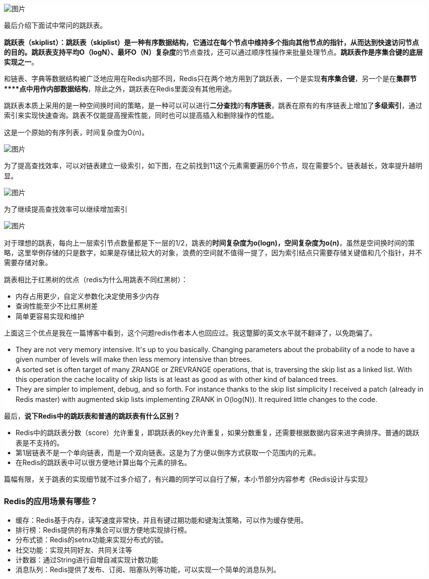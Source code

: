 ![图片](https://mmbiz.qpic.cn/mmbiz_png/cBnxLn7axrxS5Gkk0Rrtv3qYqxpnx3W5YaJmdHsJnXwRytHOiagwMVcwhV5d8YwSiaWPiaBoURZia8EWmzHzyNicAmg/640?wx_fmt=png&tp=webp&wxfrom=5&wx_lazy=1&wx_co=1)

最后介绍下面试中常问的跳跃表。

**跳跃表（skiplist）：**跳跃表（skiplist）是一种有序数据结构，它通过在每个节点中维持多个指向其他节点的指针，从而达到快速访问节点的目的。跳跃表支持**平均O（logN）、最坏O（N）复杂度**的节点查找，还可以通过顺序性操作来批量处理节点。**跳跃表作是序集合键的底层实现之一**。

和链表、字典等数据结构被广泛地应用在Redis内部不同，Redis只在两个地方用到了跳跃表，一个是实现**有序集合键**，另一个是在**集群节****点中用作内部数据结构**，除此之外，跳跃表在Redis里面没有其他用途。

跳跃表本质上采用的是一种空间换时间的策略，是一种可以可以进行**二分查找**的**有序链表**，跳表在原有的有序链表上增加了**多级索引**，通过索引来实现快速查询。跳表不仅能提高搜索性能，同时也可以提高插入和删除操作的性能。

这是一个原始的有序列表，时间复杂度为O(n)。

![图片](https://mmbiz.qpic.cn/mmbiz_png/cBnxLn7axrxS5Gkk0Rrtv3qYqxpnx3W5DUR9WEjONYKkm3P1kMndZGu6IBcOoGvmTXXeg5RlDVpeZkznpcf6zg/640?wx_fmt=png&tp=webp&wxfrom=5&wx_lazy=1&wx_co=1)

为了提高查找效率，可以对链表建立一级索引，如下图，在之前找到11这个元素需要遍历6个节点，现在需要5个。链表越长，效率提升越明显。

![图片](https://mmbiz.qpic.cn/mmbiz_png/cBnxLn7axrxS5Gkk0Rrtv3qYqxpnx3W5gBmibrQawk4lW3qRlGy9LAORKKvUibias8g8ibc4xH9ic5FA5Cg4QFfkI4A/640?wx_fmt=png&tp=webp&wxfrom=5&wx_lazy=1&wx_co=1)

为了继续提高查找效率可以继续增加索引

![图片](https://mmbiz.qpic.cn/mmbiz_png/cBnxLn7axrxS5Gkk0Rrtv3qYqxpnx3W5Ub5yIK9eArwKVwhASr2DiaxiaazSZpF89NHic3rwC3nBSQsib75d101cFA/640?wx_fmt=png&tp=webp&wxfrom=5&wx_lazy=1&wx_co=1)

对于理想的跳表，每向上一层索引节点数量都是下一层的1/2，跳表的**时间复杂度为o(logn)，空间复杂度为o(n)**，虽然是空间换时间的策略，这里举例存储的只是数字，如果是存储比较大的对象，浪费的空间就不值得一提了，因为索引结点只需要存储关键值和几个指针，并不需要存储对象。

跳表相比于红黑树的优点（redis为什么用跳表不同红黑树）：

- 内存占用更少，自定义参数化决定使用多少内存
- 查询性能至少不比红黑树差
- 简单更容易实现和维护

上面这三个优点是我在一篇博客中看到，这个问题redis作者本人也回应过。我这蹩脚的英文水平就不翻译了，以免跑偏了。

- They are not very memory intensive. It's up to you basically. Changing parameters about the probability of a node to have a given number of levels will make then less memory intensive than btrees.
- A sorted set is often target of many ZRANGE or ZREVRANGE operations, that is, traversing the skip list as a linked list. With this operation the cache locality of skip lists is at least as good as with other kind of balanced trees.
- They are simpler to implement, debug, and so forth. For instance thanks to the skip list simplicity I received a patch (already in Redis master) with augmented skip lists implementing ZRANK in O(log(N)). It required little changes to the code.

最后，**说下Redis中的跳跃表和普通的跳跃表有什么区别？**

- Redis中的跳跃表分数（score）允许重复，即跳跃表的key允许重复，如果分数重复，还需要根据数据内容来进字典排序。普通的跳跃表是不支持的。
- 第1层链表不是一个单向链表，而是一个双向链表。这是为了方便以倒序方式获取一个范围内的元素。
- 在Redis的跳跃表中可以很方便地计算出每个元素的排名。

篇幅有限，关于跳表的实现细节就不过多介绍了，有兴趣的同学可以自行了解，本小节部分内容参考《Redis设计与实现》

### Redis的应用场景有哪些？

- 缓存：Redis基于内存，读写速度非常快，并且有键过期功能和键淘汰策略，可以作为缓存使用。
- 排行榜：Redis提供的有序集合可以很方便地实现排行榜。
- 分布式锁：Redis的setnx功能来实现分布式的锁。
- 社交功能：实现共同好友、共同关注等
- 计数器：通过String进行自增自减实现计数功能
- 消息队列：Redis提供了发布、订阅、阻塞队列等功能，可以实现一个简单的消息队列。

